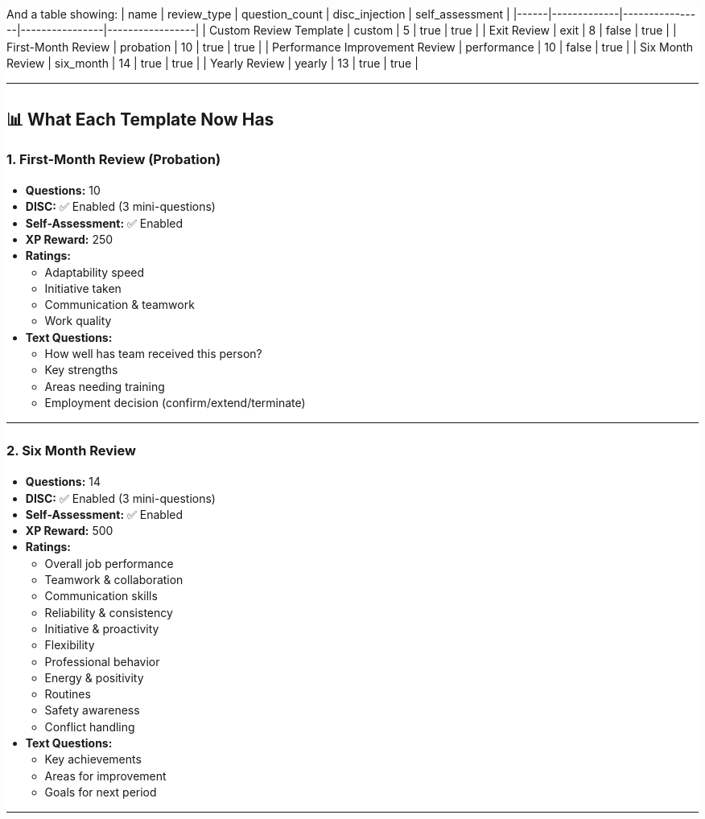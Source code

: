 And a table showing:
| name | review_type | question_count | disc_injection | self_assessment |
|------|-------------|----------------|----------------|-----------------|
| Custom Review Template | custom | 5 | true | true |
| Exit Review | exit | 8 | false | true |
| First-Month Review | probation | 10 | true | true |
| Performance Improvement Review | performance | 10 | false | true |
| Six Month Review | six_month | 14 | true | true |
| Yearly Review | yearly | 13 | true | true |

---

## 📊 What Each Template Now Has

### 1. First-Month Review (Probation)
- **Questions:** 10
- **DISC:** ✅ Enabled (3 mini-questions)
- **Self-Assessment:** ✅ Enabled
- **XP Reward:** 250
- **Ratings:**
  - Adaptability speed
  - Initiative taken
  - Communication & teamwork
  - Work quality
- **Text Questions:**
  - How well has team received this person?
  - Key strengths
  - Areas needing training
  - Employment decision (confirm/extend/terminate)

---

### 2. Six Month Review
- **Questions:** 14
- **DISC:** ✅ Enabled (3 mini-questions)
- **Self-Assessment:** ✅ Enabled
- **XP Reward:** 500
- **Ratings:**
  - Overall job performance
  - Teamwork & collaboration
  - Communication skills
  - Reliability & consistency
  - Initiative & proactivity
  - Flexibility
  - Professional behavior
  - Energy & positivity
  - Routines
  - Safety awareness
  - Conflict handling
- **Text Questions:**
  - Key achievements
  - Areas for improvement
  - Goals for next period

---